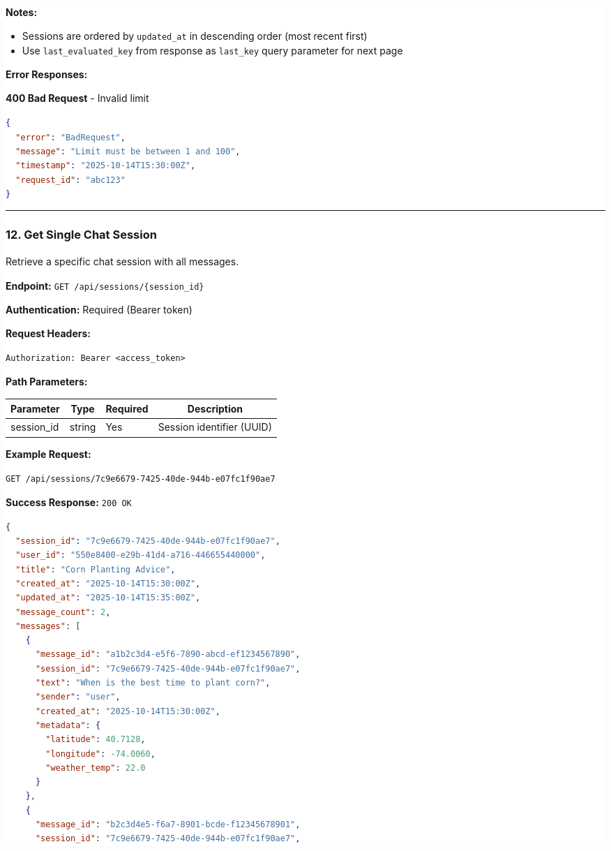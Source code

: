 **Notes:**
- Sessions are ordered by `updated_at` in descending order (most recent first)
- Use `last_evaluated_key` from response as `last_key` query parameter for next page

**Error Responses:**

**400 Bad Request** - Invalid limit
```json
{
  "error": "BadRequest",
  "message": "Limit must be between 1 and 100",
  "timestamp": "2025-10-14T15:30:00Z",
  "request_id": "abc123"
}
```

---

### 12. Get Single Chat Session

Retrieve a specific chat session with all messages.

**Endpoint:** `GET /api/sessions/{session_id}`

**Authentication:** Required (Bearer token)

**Request Headers:**
```http
Authorization: Bearer <access_token>
```

**Path Parameters:**

| Parameter | Type | Required | Description |
|-----------|------|----------|-------------|
| session_id | string | Yes | Session identifier (UUID) |

**Example Request:**
```http
GET /api/sessions/7c9e6679-7425-40de-944b-e07fc1f90ae7
```

**Success Response:** `200 OK`
```json
{
  "session_id": "7c9e6679-7425-40de-944b-e07fc1f90ae7",
  "user_id": "550e8400-e29b-41d4-a716-446655440000",
  "title": "Corn Planting Advice",
  "created_at": "2025-10-14T15:30:00Z",
  "updated_at": "2025-10-14T15:35:00Z",
  "message_count": 2,
  "messages": [
    {
      "message_id": "a1b2c3d4-e5f6-7890-abcd-ef1234567890",
      "session_id": "7c9e6679-7425-40de-944b-e07fc1f90ae7",
      "text": "When is the best time to plant corn?",
      "sender": "user",
      "created_at": "2025-10-14T15:30:00Z",
      "metadata": {
        "latitude": 40.7128,
        "longitude": -74.0060,
        "weather_temp": 22.0
      }
    },
    {
      "message_id": "b2c3d4e5-f6a7-8901-bcde-f12345678901",
      "session_id": "7c9e6679-7425-40de-944b-e07fc1f90ae7",
```